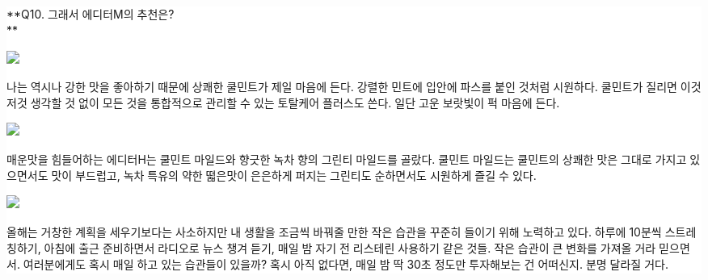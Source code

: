**Q10. 그래서 에디터M의 추천은?  
**

![](https://img1.daumcdn.net/thumb/R720x0/?fname=https%3A%2F%2Ft1.daumcdn.net%2Fliveboard%2Fthe-edit%2F0fbc96809da040a2a6876ea85bc2f4d1.JPG)

나는 역시나 강한 맛을 좋아하기 때문에 상쾌한 쿨민트가 제일 마음에 든다. 강렬한 민트에 입안에 파스를 붙인 것처럼 시원하다. 쿨민트가 질리면 이것저것 생각할 것 없이 모든 것을 통합적으로 관리할 수 있는 토탈케어 플러스도 쓴다. 일단 고운 보랏빛이 퍽 마음에 든다.

![](https://img1.daumcdn.net/thumb/R720x0/?fname=https%3A%2F%2Ft1.daumcdn.net%2Fliveboard%2Fthe-edit%2F8ab52d20f7034605888ab802deda9e88.JPG)

매운맛을 힘들어하는 에디터H는 쿨민트 마일드와 향긋한 녹차 향의 그린티 마일드를 골랐다. 쿨민트 마일드는 쿨민트의 상쾌한 맛은 그대로 가지고 있으면서도 맛이 부드럽고, 녹차 특유의 약한 떫은맛이 은은하게 퍼지는 그린티도 순하면서도 시원하게 즐길 수 있다.

![](https://img1.daumcdn.net/thumb/R720x0/?fname=https%3A%2F%2Ft1.daumcdn.net%2Fliveboard%2Fthe-edit%2Fce1d54c6f5dd4ec98d407765ff56ee4e.JPG)

올해는 거창한 계획을 세우기보다는 사소하지만 내 생활을 조금씩 바꿔줄 만한 작은 습관을 꾸준히 들이기 위해 노력하고 있다. 하루에 10분씩 스트레칭하기, 아침에 출근 준비하면서 라디오로 뉴스 챙겨 듣기, 매일 밤 자기 전 리스테린 사용하기 같은 것들. 작은 습관이 큰 변화를 가져올 거라 믿으면서. 여러분에게도 혹시 매일 하고 있는 습관들이 있을까? 혹시 아직 없다면, 매일 밤 딱 30초 정도만 투자해보는 건 어떠신지. 분명 달라질 거다.